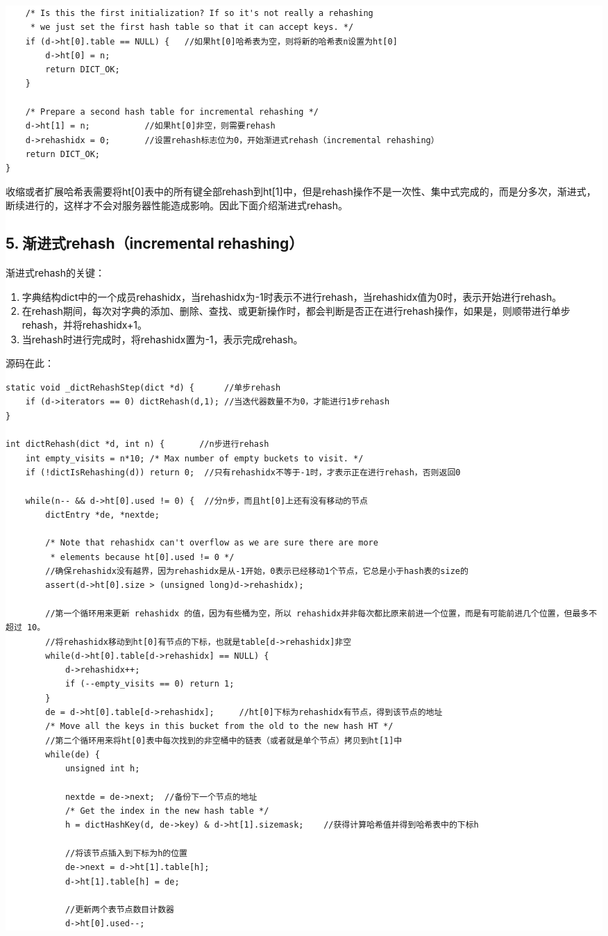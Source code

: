 ```
    /* Is this the first initialization? If so it's not really a rehashing
     * we just set the first hash table so that it can accept keys. */
    if (d->ht[0].table == NULL) {   //如果ht[0]哈希表为空，则将新的哈希表n设置为ht[0]
        d->ht[0] = n;
        return DICT_OK;
    }

    /* Prepare a second hash table for incremental rehashing */
    d->ht[1] = n;           //如果ht[0]非空，则需要rehash
    d->rehashidx = 0;       //设置rehash标志位为0，开始渐进式rehash（incremental rehashing）
    return DICT_OK;
}
```

收缩或者扩展哈希表需要将ht[0]表中的所有键全部rehash到ht[1]中，但是rehash操作不是一次性、集中式完成的，而是分多次，渐进式，断续进行的，这样才不会对服务器性能造成影响。因此下面介绍渐进式rehash。

## 5. 渐进式rehash（incremental rehashing）
渐进式rehash的关键：
1. 字典结构dict中的一个成员rehashidx，当rehashidx为-1时表示不进行rehash，当rehashidx值为0时，表示开始进行rehash。
2. 在rehash期间，每次对字典的添加、删除、查找、或更新操作时，都会判断是否正在进行rehash操作，如果是，则顺带进行单步rehash，并将rehashidx+1。
3. 当rehash时进行完成时，将rehashidx置为-1，表示完成rehash。

源码在此：
```
static void _dictRehashStep(dict *d) {      //单步rehash
    if (d->iterators == 0) dictRehash(d,1); //当迭代器数量不为0，才能进行1步rehash
}

int dictRehash(dict *d, int n) {       //n步进行rehash
    int empty_visits = n*10; /* Max number of empty buckets to visit. */
    if (!dictIsRehashing(d)) return 0;  //只有rehashidx不等于-1时，才表示正在进行rehash，否则返回0

    while(n-- && d->ht[0].used != 0) {  //分n步，而且ht[0]上还有没有移动的节点
        dictEntry *de, *nextde;

        /* Note that rehashidx can't overflow as we are sure there are more
         * elements because ht[0].used != 0 */
        //确保rehashidx没有越界，因为rehashidx是从-1开始，0表示已经移动1个节点，它总是小于hash表的size的
        assert(d->ht[0].size > (unsigned long)d->rehashidx);

        //第一个循环用来更新 rehashidx 的值，因为有些桶为空，所以 rehashidx并非每次都比原来前进一个位置，而是有可能前进几个位置，但最多不超过 10。
        //将rehashidx移动到ht[0]有节点的下标，也就是table[d->rehashidx]非空
        while(d->ht[0].table[d->rehashidx] == NULL) {
            d->rehashidx++;
            if (--empty_visits == 0) return 1;
        }
        de = d->ht[0].table[d->rehashidx];     //ht[0]下标为rehashidx有节点，得到该节点的地址
        /* Move all the keys in this bucket from the old to the new hash HT */
        //第二个循环用来将ht[0]表中每次找到的非空桶中的链表（或者就是单个节点）拷贝到ht[1]中
        while(de) {
            unsigned int h;

            nextde = de->next;  //备份下一个节点的地址
            /* Get the index in the new hash table */
            h = dictHashKey(d, de->key) & d->ht[1].sizemask;    //获得计算哈希值并得到哈希表中的下标h

            //将该节点插入到下标为h的位置
            de->next = d->ht[1].table[h];
            d->ht[1].table[h] = de;

            //更新两个表节点数目计数器
            d->ht[0].used--;
```